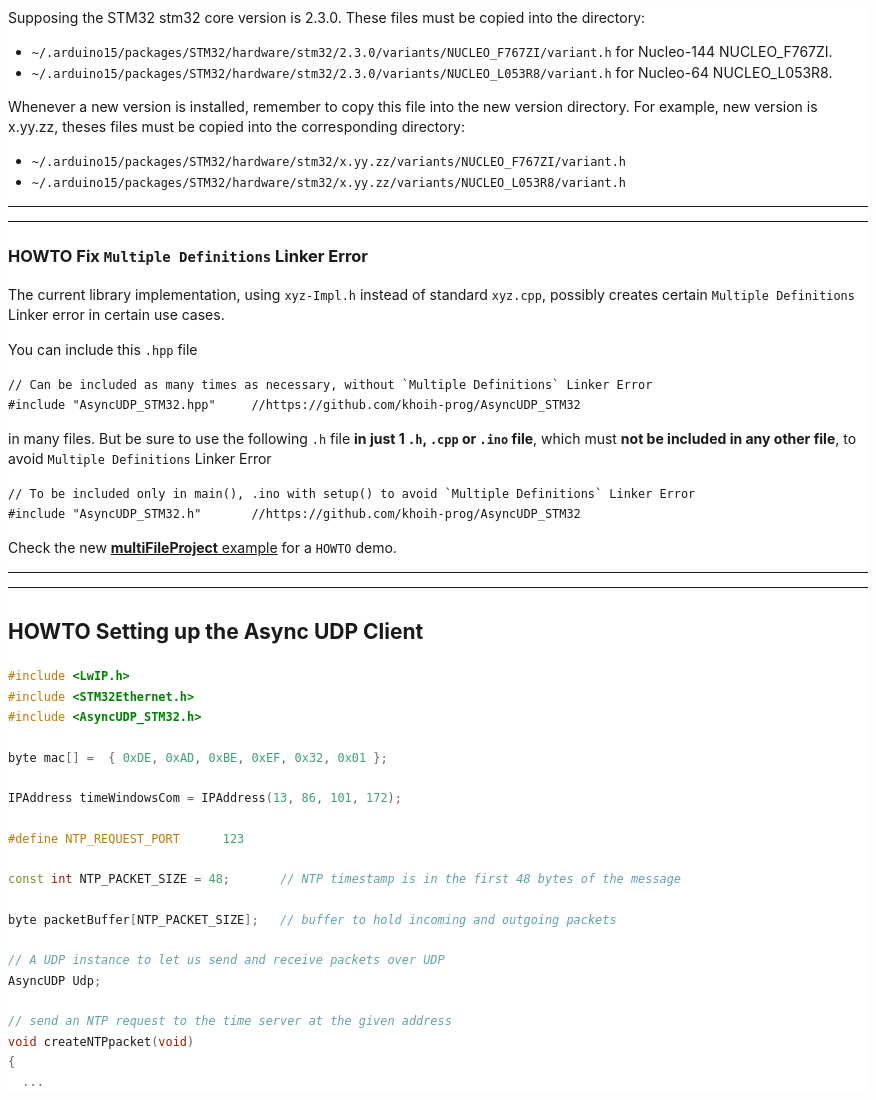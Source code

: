 Supposing the STM32 stm32 core version is 2.3.0. These files must be copied into the directory:

- `~/.arduino15/packages/STM32/hardware/stm32/2.3.0/variants/NUCLEO_F767ZI/variant.h` for Nucleo-144 NUCLEO_F767ZI.
- `~/.arduino15/packages/STM32/hardware/stm32/2.3.0/variants/NUCLEO_L053R8/variant.h` for Nucleo-64 NUCLEO_L053R8.

Whenever a new version is installed, remember to copy this file into the new version directory. For example, new version is x.yy.zz,
theses files must be copied into the corresponding directory:

- `~/.arduino15/packages/STM32/hardware/stm32/x.yy.zz/variants/NUCLEO_F767ZI/variant.h`
- `~/.arduino15/packages/STM32/hardware/stm32/x.yy.zz/variants/NUCLEO_L053R8/variant.h`


---
---


### HOWTO Fix `Multiple Definitions` Linker Error

The current library implementation, using `xyz-Impl.h` instead of standard `xyz.cpp`, possibly creates certain `Multiple Definitions` Linker error in certain use cases.

You can include this `.hpp` file

```
// Can be included as many times as necessary, without `Multiple Definitions` Linker Error
#include "AsyncUDP_STM32.hpp"     //https://github.com/khoih-prog/AsyncUDP_STM32
```

in many files. But be sure to use the following `.h` file **in just 1 `.h`, `.cpp` or `.ino` file**, which must **not be included in any other file**, to avoid `Multiple Definitions` Linker Error

```
// To be included only in main(), .ino with setup() to avoid `Multiple Definitions` Linker Error
#include "AsyncUDP_STM32.h"       //https://github.com/khoih-prog/AsyncUDP_STM32
```

Check the new [**multiFileProject** example](examples/multiFileProject) for a `HOWTO` demo.



---
---

## HOWTO Setting up the Async UDP Client

```cpp
#include <LwIP.h>
#include <STM32Ethernet.h>
#include <AsyncUDP_STM32.h>

byte mac[] =  { 0xDE, 0xAD, 0xBE, 0xEF, 0x32, 0x01 };

IPAddress timeWindowsCom = IPAddress(13, 86, 101, 172);

#define NTP_REQUEST_PORT      123

const int NTP_PACKET_SIZE = 48;       // NTP timestamp is in the first 48 bytes of the message

byte packetBuffer[NTP_PACKET_SIZE];   // buffer to hold incoming and outgoing packets

// A UDP instance to let us send and receive packets over UDP
AsyncUDP Udp;

// send an NTP request to the time server at the given address
void createNTPpacket(void)
{
  ...
```